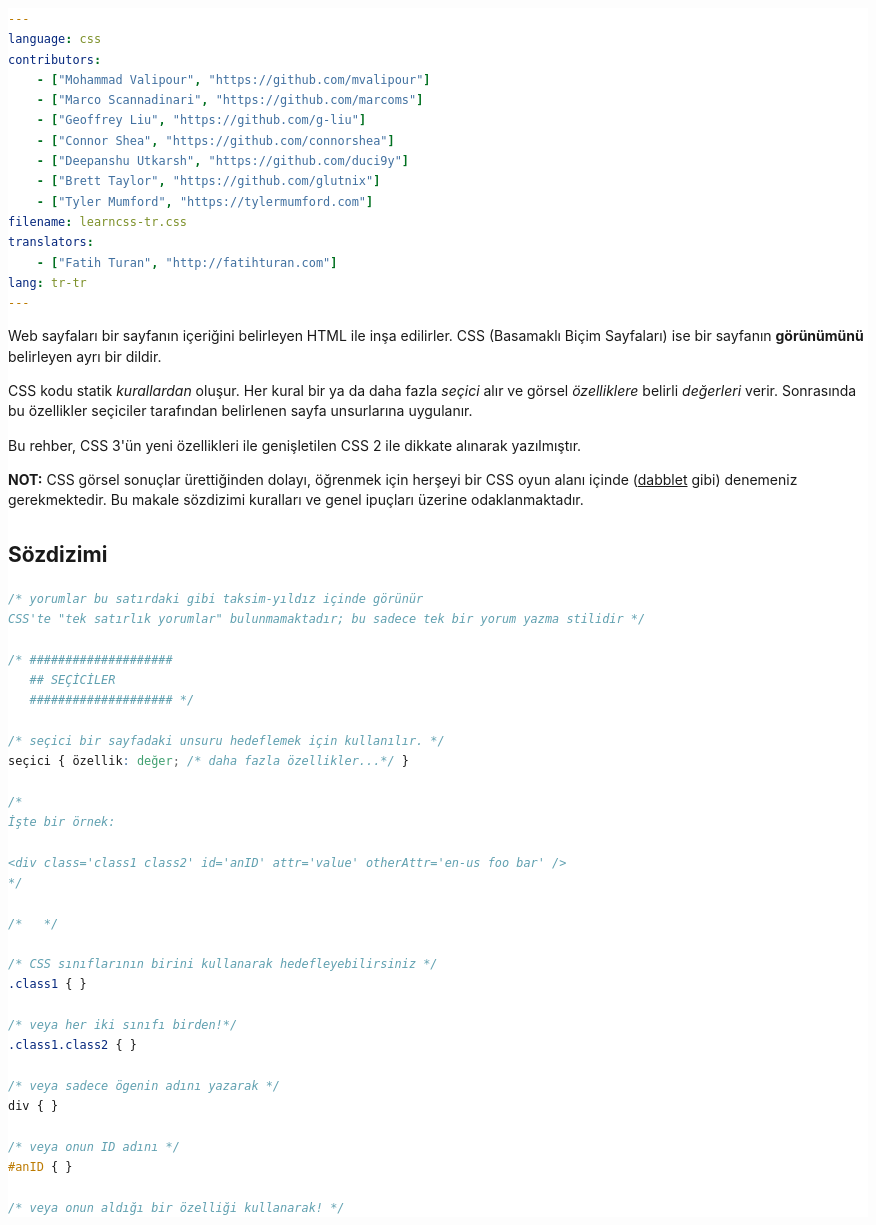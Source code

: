 ```yaml
---
language: css
contributors:
    - ["Mohammad Valipour", "https://github.com/mvalipour"]
    - ["Marco Scannadinari", "https://github.com/marcoms"]
    - ["Geoffrey Liu", "https://github.com/g-liu"]
    - ["Connor Shea", "https://github.com/connorshea"]
    - ["Deepanshu Utkarsh", "https://github.com/duci9y"]
    - ["Brett Taylor", "https://github.com/glutnix"]
    - ["Tyler Mumford", "https://tylermumford.com"]
filename: learncss-tr.css
translators:
    - ["Fatih Turan", "http://fatihturan.com"]
lang: tr-tr
---
```


Web sayfaları bir sayfanın içeriğini belirleyen HTML ile inşa edilirler. CSS (Basamaklı Biçim Sayfaları) ise bir sayfanın **görünümünü** belirleyen ayrı bir dildir.

CSS kodu statik *kurallardan* oluşur. Her kural bir ya da daha fazla *seçici* alır ve görsel *özelliklere* belirli *değerleri* verir. Sonrasında bu özellikler seçiciler tarafından belirlenen sayfa unsurlarına uygulanır.

Bu rehber, CSS 3'ün yeni özellikleri ile genişletilen CSS 2 ile dikkate alınarak yazılmıştır.

**NOT:** CSS görsel sonuçlar ürettiğinden dolayı, öğrenmek için herşeyi bir CSS oyun alanı içinde ([dabblet](http://dabblet.com) gibi) denemeniz gerekmektedir. Bu makale sözdizimi kuralları ve genel ipuçları üzerine odaklanmaktadır.

## Sözdizimi

```css
/* yorumlar bu satırdaki gibi taksim-yıldız içinde görünür
CSS'te "tek satırlık yorumlar" bulunmamaktadır; bu sadece tek bir yorum yazma stilidir */

/* ####################
   ## SEÇİCİLER
   #################### */

/* seçici bir sayfadaki unsuru hedeflemek için kullanılır. */
seçici { özellik: değer; /* daha fazla özellikler...*/ }

/*
İşte bir örnek:

<div class='class1 class2' id='anID' attr='value' otherAttr='en-us foo bar' />
*/

/*   */

/* CSS sınıflarının birini kullanarak hedefleyebilirsiniz */
.class1 { }

/* veya her iki sınıfı birden!*/
.class1.class2 { }

/* veya sadece ögenin adını yazarak */
div { }

/* veya onun ID adını */
#anID { }

/* veya onun aldığı bir özelliği kullanarak! */
```